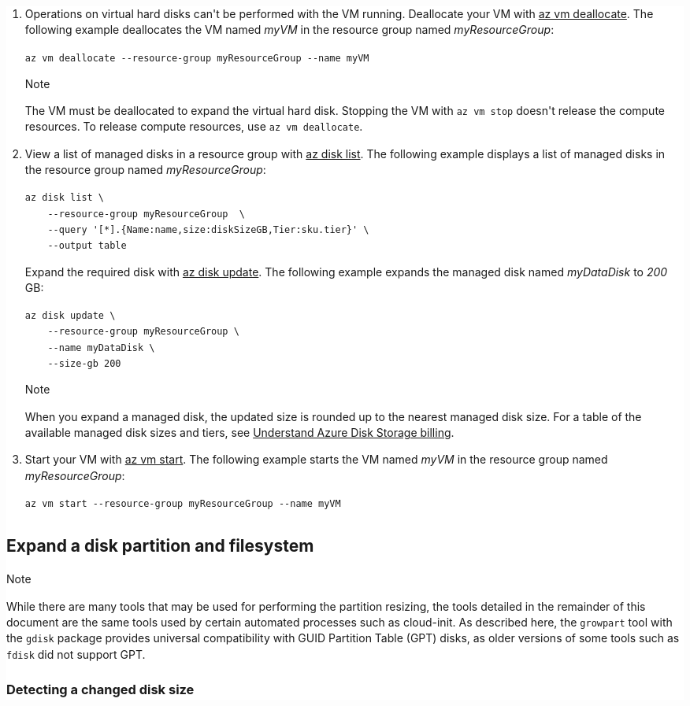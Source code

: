 1. Operations on virtual hard disks can't be performed with the VM running. Deallocate your VM with [az vm deallocate](/cli/azure/vm#az-vm-deallocate). The following example deallocates the VM named *myVM* in the resource group named *myResourceGroup*:

    ```azurecli
    az vm deallocate --resource-group myResourceGroup --name myVM
    ```

    > [!NOTE]
    > The VM must be deallocated to expand the virtual hard disk. Stopping the VM with `az vm stop` doesn't release the compute resources. To release compute resources, use `az vm deallocate`.

1. View a list of managed disks in a resource group with [az disk list](/cli/azure/disk#az-disk-list). The following example displays a list of managed disks in the resource group named *myResourceGroup*:

    ```azurecli
    az disk list \
        --resource-group myResourceGroup  \
        --query '[*].{Name:name,size:diskSizeGB,Tier:sku.tier}' \
        --output table
    ```

    Expand the required disk with [az disk update](/cli/azure/disk#az-disk-update). The following example expands the managed disk named *myDataDisk* to *200* GB:

    ```azurecli
    az disk update \
        --resource-group myResourceGroup \
        --name myDataDisk \
        --size-gb 200
    ```

    > [!NOTE]
    > When you expand a managed disk, the updated size is rounded up to the nearest managed disk size. For a table of the available managed disk sizes and tiers, see [Understand Azure Disk Storage billing](../disks-understand-billing.md).

1. Start your VM with [az vm start](/cli/azure/vm#az-vm-start). The following example starts the VM named *myVM* in the resource group named *myResourceGroup*:

    ```azurecli
    az vm start --resource-group myResourceGroup --name myVM
    ```

## Expand a disk partition and filesystem
> [!NOTE]
> While there are many tools that may be used for performing the partition resizing, the tools detailed in the remainder of this document are the same tools used by certain automated processes such as cloud-init. As described here, the `growpart` tool with the `gdisk` package provides universal compatibility with GUID Partition Table (GPT) disks, as older versions of some tools such as `fdisk` did not support GPT.

### Detecting a changed disk size
